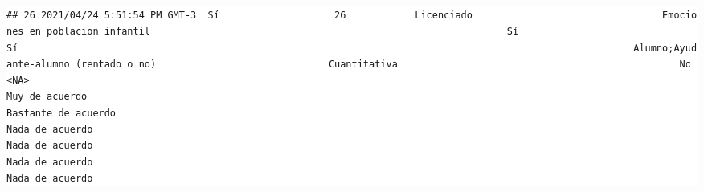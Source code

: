     ## 26 2021/04/24 5:51:54 PM GMT-3  Sí                    26            Licenciado                                 Emociones en poblacion infantil                                                              Sí                                                                                                Sí                                                                                                           Alumno;Ayudante-alumno (rentado o no)                              Cuantitativa                                                 No                                         <NA>                                                                                                                                                                                                                                                                                                                                                                                                                                                                                                                                                                                                                                                                                                                                                                                                                                                                                                                                                                                                                                                                                                                                                                                                                                                                                                                                                                                                                                                                                                                                                                                                                                                                                                                                                                                                                                                                                                                                                                                                                                                                                                                                            Muy de acuerdo                                                                                                                                                                                                              Bastante de acuerdo                                                                                                                                                                                     Nada de acuerdo                                                                                                                                                                                                            Nada de acuerdo                                                                                                                                                                                                     Nada de acuerdo                                                                                                                                                                                                                                         Nada de acuerdo